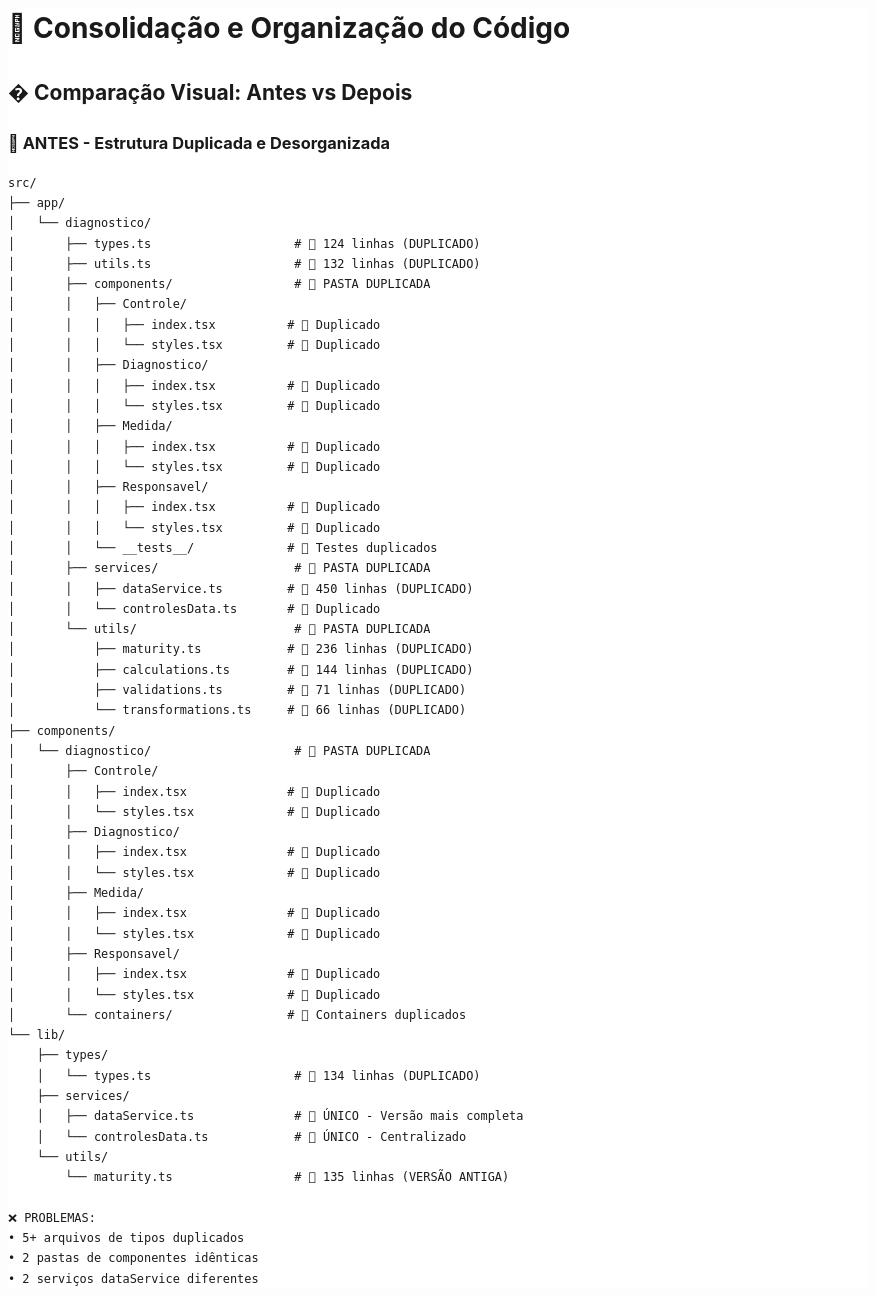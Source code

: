 # 🔧 Consolidação e Organização do Código

## � **Comparação Visual: Antes vs Depois**

### 🔴 **ANTES - Estrutura Duplicada e Desorganizada**
```
src/
├── app/
│   └── diagnostico/
│       ├── types.ts                    # 📄 124 linhas (DUPLICADO)
│       ├── utils.ts                    # 📄 132 linhas (DUPLICADO)
│       ├── components/                 # 📁 PASTA DUPLICADA
│       │   ├── Controle/
│       │   │   ├── index.tsx          # 🔄 Duplicado
│       │   │   └── styles.tsx         # 🔄 Duplicado
│       │   ├── Diagnostico/
│       │   │   ├── index.tsx          # 🔄 Duplicado
│       │   │   └── styles.tsx         # 🔄 Duplicado
│       │   ├── Medida/
│       │   │   ├── index.tsx          # 🔄 Duplicado
│       │   │   └── styles.tsx         # 🔄 Duplicado
│       │   ├── Responsavel/
│       │   │   ├── index.tsx          # 🔄 Duplicado
│       │   │   └── styles.tsx         # 🔄 Duplicado
│       │   └── __tests__/             # 🔄 Testes duplicados
│       ├── services/                   # 📁 PASTA DUPLICADA
│       │   ├── dataService.ts         # 🔄 450 linhas (DUPLICADO)
│       │   └── controlesData.ts       # 🔄 Duplicado
│       └── utils/                      # 📁 PASTA DUPLICADA
│           ├── maturity.ts            # 🔄 236 linhas (DUPLICADO)
│           ├── calculations.ts        # 🔄 144 linhas (DUPLICADO)
│           ├── validations.ts         # 🔄 71 linhas (DUPLICADO)
│           └── transformations.ts     # 🔄 66 linhas (DUPLICADO)
├── components/
│   └── diagnostico/                    # 📁 PASTA DUPLICADA
│       ├── Controle/
│       │   ├── index.tsx              # 🔄 Duplicado
│       │   └── styles.tsx             # 🔄 Duplicado
│       ├── Diagnostico/
│       │   ├── index.tsx              # 🔄 Duplicado
│       │   └── styles.tsx             # 🔄 Duplicado
│       ├── Medida/
│       │   ├── index.tsx              # 🔄 Duplicado
│       │   └── styles.tsx             # 🔄 Duplicado
│       ├── Responsavel/
│       │   ├── index.tsx              # 🔄 Duplicado
│       │   └── styles.tsx             # 🔄 Duplicado
│       └── containers/                # 🔄 Containers duplicados
└── lib/
    ├── types/
    │   └── types.ts                    # 📄 134 linhas (DUPLICADO)
    ├── services/
    │   ├── dataService.ts              # 📄 ÚNICO - Versão mais completa
    │   └── controlesData.ts            # 📄 ÚNICO - Centralizado
    └── utils/
        └── maturity.ts                 # 📄 135 linhas (VERSÃO ANTIGA)

❌ PROBLEMAS:
• 5+ arquivos de tipos duplicados
• 2 pastas de componentes idênticas  
• 2 serviços dataService diferentes
```